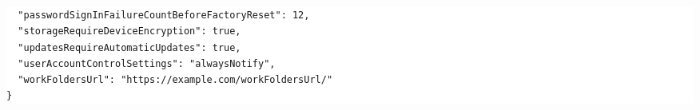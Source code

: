 ``` http
  "passwordSignInFailureCountBeforeFactoryReset": 12,
  "storageRequireDeviceEncryption": true,
  "updatesRequireAutomaticUpdates": true,
  "userAccountControlSettings": "alwaysNotify",
  "workFoldersUrl": "https://example.com/workFoldersUrl/"
}
```




